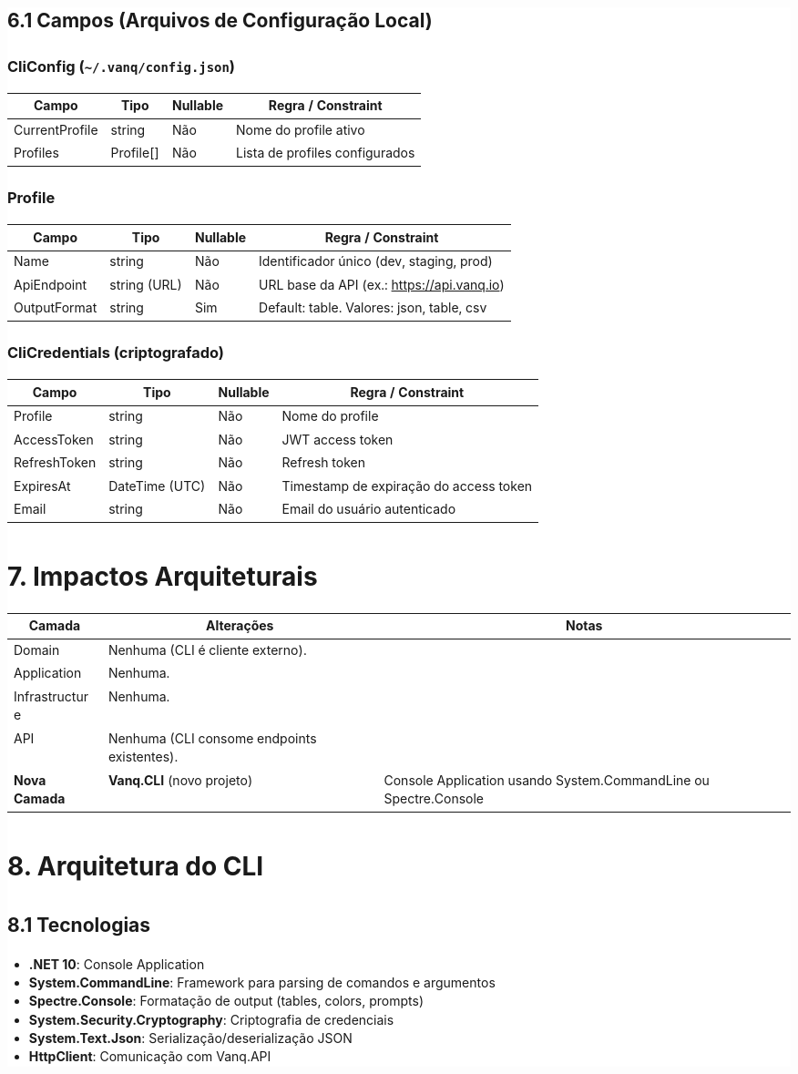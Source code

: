 ## 6.1 Campos (Arquivos de Configuração Local)
### CliConfig (`~/.vanq/config.json`)
| Campo | Tipo | Nullable | Regra / Constraint |
|-------|------|----------|--------------------|
| CurrentProfile | string | Não | Nome do profile ativo |
| Profiles | Profile[] | Não | Lista de profiles configurados |

### Profile
| Campo | Tipo | Nullable | Regra / Constraint |
|-------|------|----------|--------------------|
| Name | string | Não | Identificador único (dev, staging, prod) |
| ApiEndpoint | string (URL) | Não | URL base da API (ex.: https://api.vanq.io) |
| OutputFormat | string | Sim | Default: table. Valores: json, table, csv |

### CliCredentials (criptografado)
| Campo | Tipo | Nullable | Regra / Constraint |
|-------|------|----------|--------------------|
| Profile | string | Não | Nome do profile |
| AccessToken | string | Não | JWT access token |
| RefreshToken | string | Não | Refresh token |
| ExpiresAt | DateTime (UTC) | Não | Timestamp de expiração do access token |
| Email | string | Não | Email do usuário autenticado |

# 7. Impactos Arquiteturais
| Camada | Alterações | Notas |
|--------|------------|-------|
| Domain | Nenhuma (CLI é cliente externo). | |
| Application | Nenhuma. | |
| Infrastructure | Nenhuma. | |
| API | Nenhuma (CLI consome endpoints existentes). | |
| **Nova Camada** | **Vanq.CLI** (novo projeto) | Console Application usando System.CommandLine ou Spectre.Console |

# 8. Arquitetura do CLI
## 8.1 Tecnologias
- **.NET 10**: Console Application
- **System.CommandLine**: Framework para parsing de comandos e argumentos
- **Spectre.Console**: Formatação de output (tables, colors, prompts)
- **System.Security.Cryptography**: Criptografia de credenciais
- **System.Text.Json**: Serialização/deserialização JSON
- **HttpClient**: Comunicação com Vanq.API
